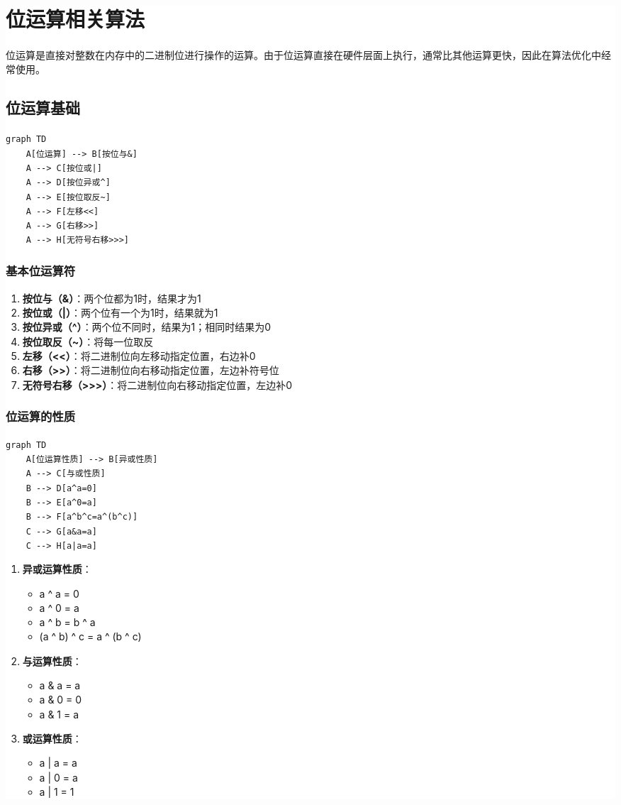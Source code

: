 # 位运算相关算法

位运算是直接对整数在内存中的二进制位进行操作的运算。由于位运算直接在硬件层面上执行，通常比其他运算更快，因此在算法优化中经常使用。

## 位运算基础

```mermaid
graph TD
    A[位运算] --> B[按位与&]
    A --> C[按位或|]
    A --> D[按位异或^]
    A --> E[按位取反~]
    A --> F[左移<<]
    A --> G[右移>>]
    A --> H[无符号右移>>>]
```

### 基本位运算符

1. **按位与（&）**：两个位都为1时，结果才为1
2. **按位或（|）**：两个位有一个为1时，结果就为1
3. **按位异或（^）**：两个位不同时，结果为1；相同时结果为0
4. **按位取反（~）**：将每一位取反
5. **左移（<<）**：将二进制位向左移动指定位置，右边补0
6. **右移（>>）**：将二进制位向右移动指定位置，左边补符号位
7. **无符号右移（>>>）**：将二进制位向右移动指定位置，左边补0

### 位运算的性质

```mermaid
graph TD
    A[位运算性质] --> B[异或性质]
    A --> C[与或性质]
    B --> D[a^a=0]
    B --> E[a^0=a]
    B --> F[a^b^c=a^(b^c)]
    C --> G[a&a=a]
    C --> H[a|a=a]
```

1. **异或运算性质**：
   - a ^ a = 0
   - a ^ 0 = a
   - a ^ b = b ^ a
   - (a ^ b) ^ c = a ^ (b ^ c)

2. **与运算性质**：
   - a & a = a
   - a & 0 = 0
   - a & 1 = a

3. **或运算性质**：
   - a | a = a
   - a | 0 = a
   - a | 1 = 1
